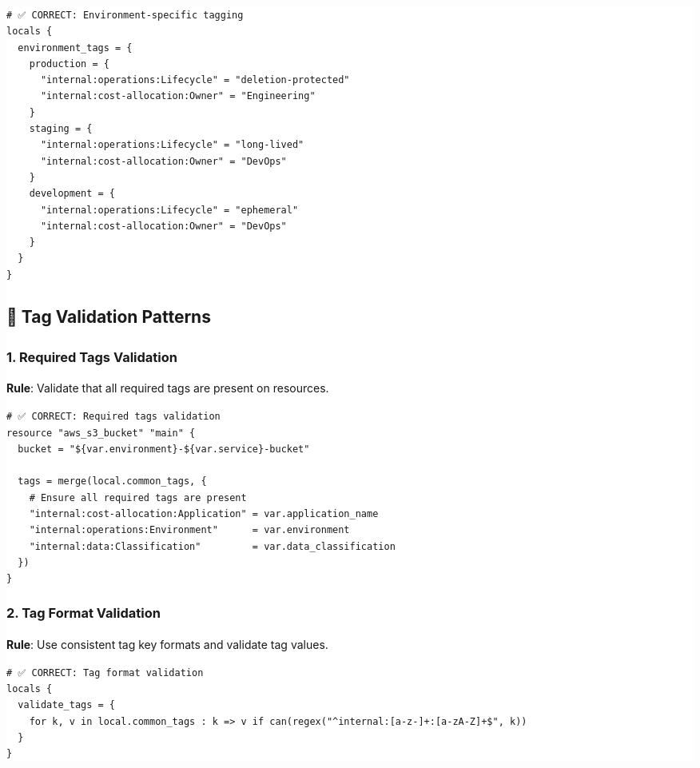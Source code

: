 ```hcl
# ✅ CORRECT: Environment-specific tagging
locals {
  environment_tags = {
    production = {
      "internal:operations:Lifecycle" = "deletion-protected"
      "internal:cost-allocation:Owner" = "Engineering"
    }
    staging = {
      "internal:operations:Lifecycle" = "long-lived"
      "internal:cost-allocation:Owner" = "DevOps"
    }
    development = {
      "internal:operations:Lifecycle" = "ephemeral"
      "internal:cost-allocation:Owner" = "DevOps"
    }
  }
}
```

## 🔧 Tag Validation Patterns

### 1. Required Tags Validation

**Rule**: Validate that all required tags are present on resources.

```hcl
# ✅ CORRECT: Required tags validation
resource "aws_s3_bucket" "main" {
  bucket = "${var.environment}-${var.service}-bucket"

  tags = merge(local.common_tags, {
    # Ensure all required tags are present
    "internal:cost-allocation:Application" = var.application_name
    "internal:operations:Environment"      = var.environment
    "internal:data:Classification"         = var.data_classification
  })
}
```

### 2. Tag Format Validation

**Rule**: Use consistent tag key formats and validate tag values.

```hcl
# ✅ CORRECT: Tag format validation
locals {
  validate_tags = {
    for k, v in local.common_tags : k => v if can(regex("^internal:[a-z-]+:[a-zA-Z]+$", k))
  }
}
```
